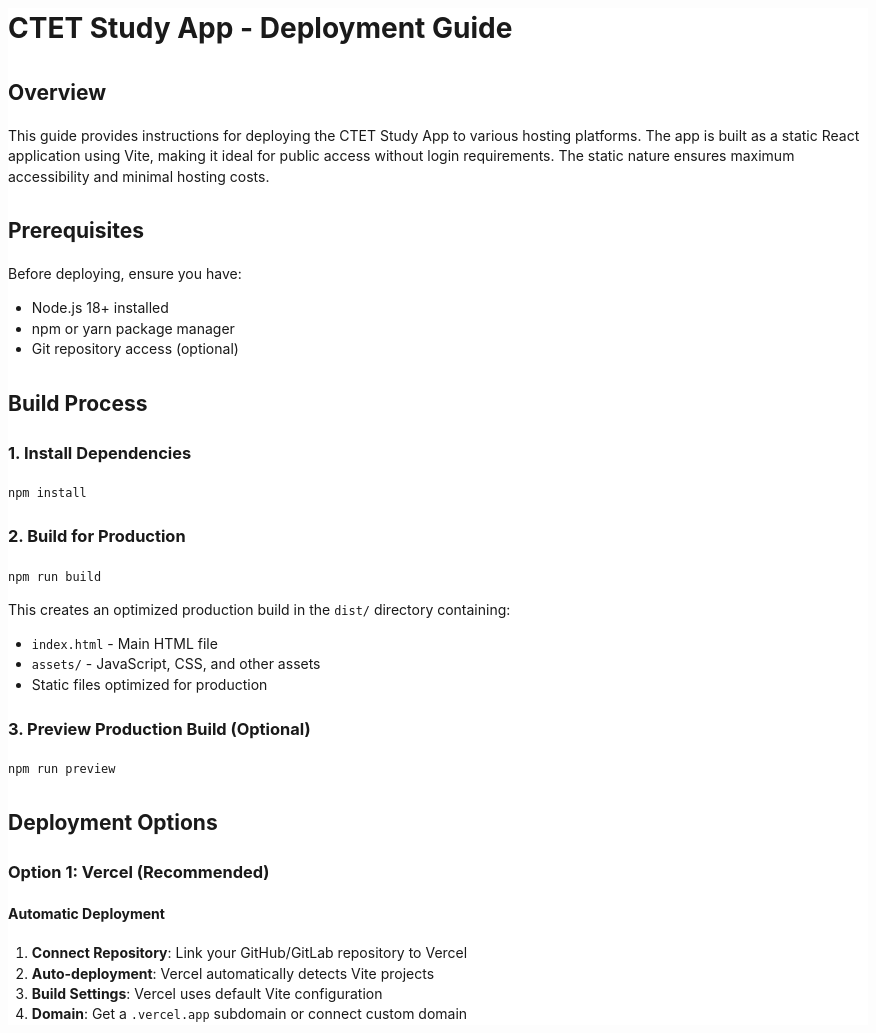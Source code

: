 # CTET Study App - Deployment Guide

## Overview

This guide provides instructions for deploying the CTET Study App to various hosting platforms. The app is built as a static React application using Vite, making it ideal for public access without login requirements. The static nature ensures maximum accessibility and minimal hosting costs.

## Prerequisites

Before deploying, ensure you have:

- Node.js 18+ installed
- npm or yarn package manager
- Git repository access (optional)

## Build Process

### 1. Install Dependencies

```bash
npm install
```

### 2. Build for Production

```bash
npm run build
```

This creates an optimized production build in the `dist/` directory containing:

- `index.html` - Main HTML file
- `assets/` - JavaScript, CSS, and other assets
- Static files optimized for production

### 3. Preview Production Build (Optional)

```bash
npm run preview
```

## Deployment Options

### Option 1: Vercel (Recommended)

#### Automatic Deployment

1. **Connect Repository**: Link your GitHub/GitLab repository to Vercel
2. **Auto-deployment**: Vercel automatically detects Vite projects
3. **Build Settings**: Vercel uses default Vite configuration
4. **Domain**: Get a `.vercel.app` subdomain or connect custom domain
